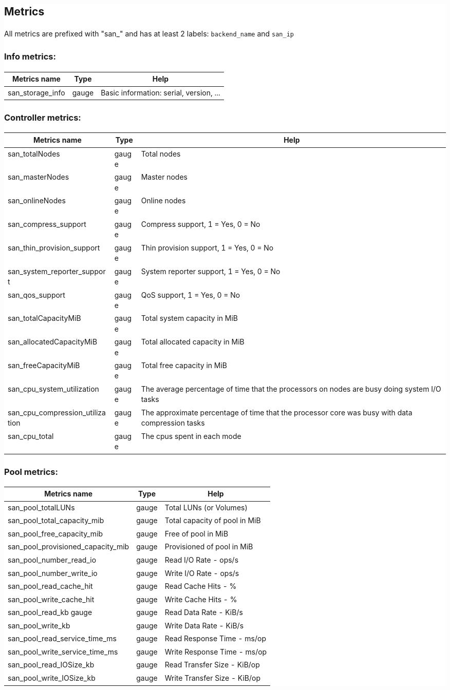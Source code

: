 ## Metrics

All metrics are prefixed with "san_" and has at least 2 labels: `backend_name` and `san_ip`

### Info metrics:
| Metrics name     | Type  | Help                                    |
| ---------------- | ----- | --------------------------------------- |
| san_storage_info | gauge | Basic information: serial, version, ... |

### Controller metrics:
| Metrics name                    | Type  | Help                                                                                            |
| ------------------------------- | ----- | ----------------------------------------------------------------------------------------------- |
| san_totalNodes                  | gauge | Total nodes                                                                                     |
| san_masterNodes                 | gauge | Master nodes                                                                                    |
| san_onlineNodes                 | gauge | Online nodes                                                                                    |
| san_compress_support            | gauge | Compress support, 1 = Yes, 0 = No                                                               |
| san_thin_provision_support      | gauge | Thin provision support, 1 = Yes, 0 = No                                                         |
| san_system_reporter_support     | gauge | System reporter support, 1 = Yes, 0 = No                                                        |
| san_qos_support                 | gauge | QoS support, 1 = Yes, 0 = No                                                                    |
| san_totalCapacityMiB            | gauge | Total system capacity in MiB                                                                    |
| san_allocatedCapacityMiB        | gauge | Total allocated capacity in MiB                                                                 |
| san_freeCapacityMiB             | gauge | Total free capacity in MiB                                                                      |
| san_cpu_system_utilization      | gauge | The average percentage of time that the processors on nodes are busy doing system I/O tasks     |
| san_cpu_compression_utilization | gauge | The approximate percentage of time that the processor core was busy with data compression tasks |
| san_cpu_total                   | gauge | The cpus spent in each mode                                                                     |

### Pool metrics:
| Metrics name                      | Type  | Help                          |
| --------------------------------- | ----- | ----------------------------- |
| san_pool_totalLUNs                | gauge | Total LUNs (or Volumes)       |
| san_pool_total_capacity_mib       | gauge | Total capacity of pool in MiB |
| san_pool_free_capacity_mib        | gauge | Free of pool in MiB           |
| san_pool_provisioned_capacity_mib | gauge | Provisioned of pool in MiB    |
| san_pool_number_read_io           | gauge | Read I/O Rate - ops/s         |
| san_pool_number_write_io          | gauge | Write I/O Rate - ops/s        |
| san_pool_read_cache_hit           | gauge | Read Cache Hits - %           |
| san_pool_write_cache_hit          | gauge | Write Cache Hits - %          |
| san_pool_read_kb gauge            | gauge | Read Data Rate - KiB/s        |
| san_pool_write_kb                 | gauge | Write Data Rate - KiB/s       |
| san_pool_read_service_time_ms     | gauge | Read Response Time - ms/op    |
| san_pool_write_service_time_ms    | gauge | Write Response Time - ms/op   |
| san_pool_read_IOSize_kb           | gauge | Read Transfer Size - KiB/op   |
| san_pool_write_IOSize_kb          | gauge | Write Transfer Size - KiB/op  |